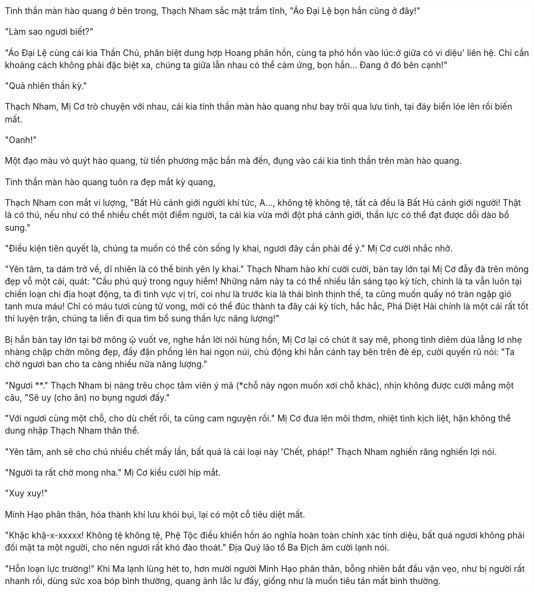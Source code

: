 Tinh thần màn hào quang ở bên trong, Thạch Nham sắc mặt trầm tĩnh, "Áo Đại Lệ bọn hắn cũng ở đây!"

"Làm sao ngươi biết?"

"Áo Đại Lệ cùng cái kia Thần Chủ, phân biệt dung hợp Hoang phân hồn, cùng ta phó hồn vào lúc:ở giữa có vi diệu' liên hệ. Chỉ cần khoảng cách không phải đặc biệt xa, chúng ta giữa lẫn nhau có thể cảm ứng, bọn hắn... Đang ở đó bên cạnh!"

"Quả nhiên thần kỳ."

Thạch Nham, Mị Cơ trò chuyện với nhau, cái kia tinh thần màn hào quang như bay trôi qua lưu tinh, tại đáy biển lóe lên rồi biến mất.

"Oanh!"

Một đạo màu vỏ quýt hào quang, từ tiền phương mặc bắn mà đến, đụng vào cái kia tinh thần trên màn hào quang.

Tinh thần màn hào quang tuôn ra đẹp mắt kỳ quang,

Thạch Nham con mắt vi lượng, "Bất Hủ cảnh giới người khí tức, A..., không tệ không tệ, tất cả đều là Bất Hủ cảnh giới người! Thật là có thú, nếu như có thể nhiều chết một điểm người, ta cái kia vừa mới đột phá cảnh giới, thần lực có thể đạt được dồi dào bổ sung."

"Điều kiện tiên quyết là, chúng ta muốn có thể còn sống ly khai, ngươi đây cần phải để ý." Mị Cơ cười nhắc nhở.

"Yên tâm, ta dám trở về, dĩ nhiên là có thể bình yên ly khai." Thạch Nham hào khí cười cười, bàn tay lớn tại Mị Cơ đẫy đà trên mông đẹp vỗ một cái, quát: "Cầu phú quý trong nguy hiểm! Những năm này ta có thể nhiều lần sáng tạo kỳ tích, chính là ta vẫn luôn tại chiến loạn chi địa hoạt động, ta đi tinh vực vị trí, coi như là trước kia là thái bình thịnh thế, ta cũng muốn quấy nó tràn ngập gió tanh mưa máu! Chỉ có máu tươi cùng tử vong, mới có thể đúc thành ta đây cái kỳ tích, hắc hắc, Phá Diệt Hải chính là một cái rất tốt thí luyện trận, chúng ta liền đi qua tìm bổ sung thần lực năng lượng!"

Bị hắn bàn tay lớn tại bờ mông ῷ vuốt ve, nghe hắn lời nói hùng hồn, Mị Cơ lại có chút ít say mê, phong tình diêm dúa lẳng lơ nhẹ nhàng chập chờn mông đẹp, đầy đặn phồng lên hai ngọn núi, chủ động khi hắn cánh tay bên trên đè ép, cười quyến rũ nói: "Ta chờ ngươi ban cho ta càng nhiều nữa năng lượng."

"Ngươi **." Thạch Nham bị nàng trêu chọc tâm viên ý mã (*chỗ này ngon muốn xơi chỗ khác), nhịn không được cười mắng một câu, "Sẽ uy (cho ăn) no bụng ngươi đấy."

"Với ngươi cùng một chỗ, cho dù chết rồi, ta cũng cam nguyện rồi." Mị Cơ đưa lên môi thơm, nhiệt tình kịch liệt, hận không thể dung nhập Thạch Nham thân thể.

"Yên tâm, anh sẽ cho chú nhiều chết mấy lần, bất quá là cái loại này 'Chết, pháp!" Thạch Nham nghiến răng nghiến lợi nói.

"Người ta rất chờ mong nha." Mị Cơ kiều cười híp mắt.

"Xuy xuy!"

Minh Hạo phân thân, hóa thành khí lưu khói bụi, lại có một cỗ tiêu diệt mất.

"Khặc khặ-x-xxxxx! Không tệ không tệ, Phệ Tộc điều khiển hồn áo nghĩa hoàn toàn chính xác tinh diệu, bất quá ngươi không phải đối mặt ta một người, cho nên ngươi rất khó đào thoát." Địa Quỷ lão tổ Ba Địch âm cười lạnh nói.

"Hỗn loạn lực trường!" Khi Ma lạnh lùng hét to, hơn mười người Minh Hạo phân thân, bỗng nhiên bắt đầu vặn vẹo, như bị người rất nhanh rồi, dùng sức xoa bóp bình thường, quang ảnh lắc lư đấy, giống như là muốn tiêu tán mất bình thường.
